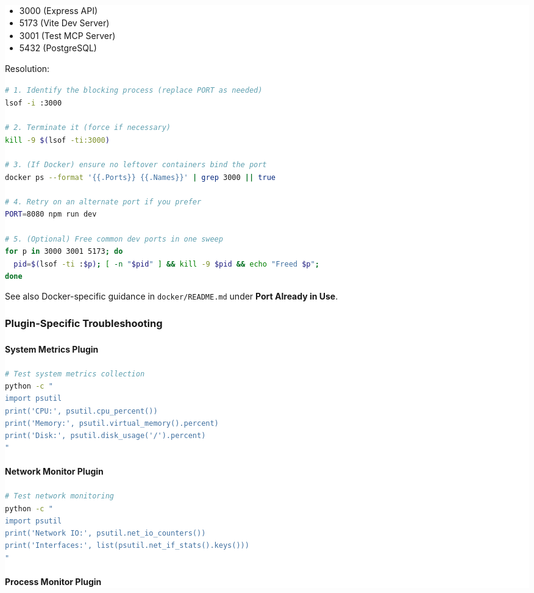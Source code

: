 - 3000 (Express API)
- 5173 (Vite Dev Server)
- 3001 (Test MCP Server)
- 5432 (PostgreSQL)

Resolution:

```bash
# 1. Identify the blocking process (replace PORT as needed)
lsof -i :3000

# 2. Terminate it (force if necessary)
kill -9 $(lsof -ti:3000)

# 3. (If Docker) ensure no leftover containers bind the port
docker ps --format '{{.Ports}} {{.Names}}' | grep 3000 || true

# 4. Retry on an alternate port if you prefer
PORT=8080 npm run dev

# 5. (Optional) Free common dev ports in one sweep
for p in 3000 3001 5173; do
  pid=$(lsof -ti :$p); [ -n "$pid" ] && kill -9 $pid && echo "Freed $p";
done
```

See also Docker-specific guidance in `docker/README.md` under **Port Already in Use**.

### Plugin-Specific Troubleshooting

#### System Metrics Plugin

```bash
# Test system metrics collection
python -c "
import psutil
print('CPU:', psutil.cpu_percent())
print('Memory:', psutil.virtual_memory().percent)
print('Disk:', psutil.disk_usage('/').percent)
"
```

#### Network Monitor Plugin

```bash
# Test network monitoring
python -c "
import psutil
print('Network IO:', psutil.net_io_counters())
print('Interfaces:', list(psutil.net_if_stats().keys()))
"
```

#### Process Monitor Plugin
